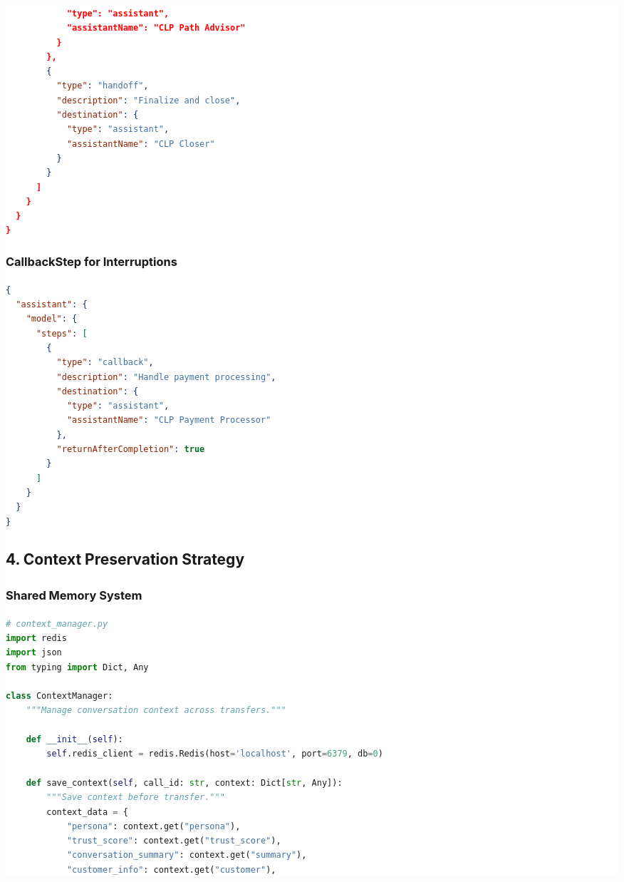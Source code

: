 ```json
            "type": "assistant",
            "assistantName": "CLP Path Advisor"
          }
        },
        {
          "type": "handoff",
          "description": "Finalize and close",
          "destination": {
            "type": "assistant",
            "assistantName": "CLP Closer"
          }
        }
      ]
    }
  }
}
```

### CallbackStep for Interruptions

```json
{
  "assistant": {
    "model": {
      "steps": [
        {
          "type": "callback",
          "description": "Handle payment processing",
          "destination": {
            "type": "assistant",
            "assistantName": "CLP Payment Processor"
          },
          "returnAfterCompletion": true
        }
      ]
    }
  }
}
```

## 4. Context Preservation Strategy

### Shared Memory System

```python
# context_manager.py
import redis
import json
from typing import Dict, Any

class ContextManager:
    """Manage conversation context across transfers."""
    
    def __init__(self):
        self.redis_client = redis.Redis(host='localhost', port=6379, db=0)
    
    def save_context(self, call_id: str, context: Dict[str, Any]):
        """Save context before transfer."""
        context_data = {
            "persona": context.get("persona"),
            "trust_score": context.get("trust_score"),
            "conversation_summary": context.get("summary"),
            "customer_info": context.get("customer"),
```